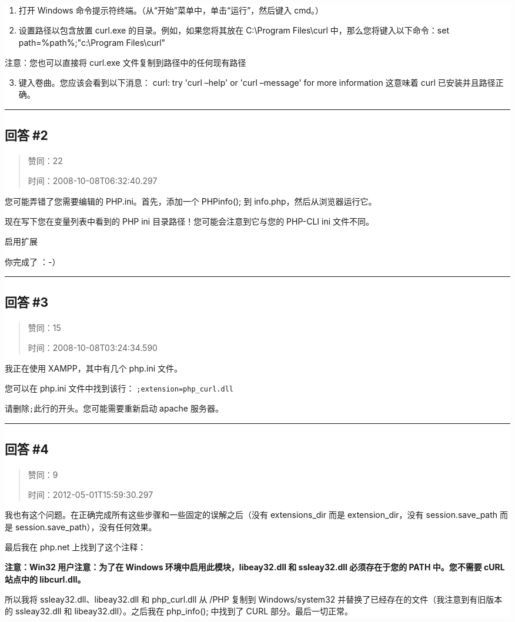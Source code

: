 1.  打开 Windows 命令提示符终端。（从“开始”菜单中，单击“运行”，然后键入 cmd。）

2.  设置路径以包含放置 curl.exe 的目录。例如，如果您将其放在 C:\Program Files\curl 中，那么您将键入以下命令：set path=%path%;"c:\Program Files\curl"

注意：您也可以直接将 curl.exe 文件复制到路径中的任何现有路径

3.  键入卷曲。您应该会看到以下消息： curl: try 'curl –help' or 'curl –message' for more information 这意味着 curl 已安装并且路径正确。

* * *

## 回答 #2

> 赞同：22
> 
> 时间：2008-10-08T06:32:40.297

您可能弄错了您需要编辑的 PHP.ini。首先，添加一个 PHPinfo(); 到 info.php，然后从浏览器运行它。

现在写下您在变量列表中看到的 PHP ini 目录路径！您可能会注意到它与您的 PHP-CLI ini 文件不同。

启用扩展

你完成了 ：-）

* * *

## 回答 #3

> 赞同：15
> 
> 时间：2008-10-08T03:24:34.590

我正在使用 XAMPP，其中有几个 php.ini 文件。

您可以在 php.ini 文件中找到该行： `;extension=php_curl.dll`

请删除`;`此行的开头。您可能需要重新启动 apache 服务器。

* * *

## 回答 #4

> 赞同：9
> 
> 时间：2012-05-01T15:59:30.297

我也有这个问题。在正确完成所有这些步骤和一些固定的误解之后（没有 extensions_dir 而是 extension_dir，没有 session.save_path 而是 session.save_path），没有任何效果。

最后我在 php.net 上找到了这个注释：

**注意：Win32 用户注意：为了在 Windows 环境中启用此模块，libeay32.dll 和 ssleay32.dll 必须存在于您的 PATH 中。您不需要 cURL 站点中的 libcurl.dll。**

所以我将 ssleay32.dll、libeay32.dll 和 php_curl.dll 从 /PHP 复制到 Windows/system32 并替换了已经存在的文件（我注意到有旧版本的 ssleay32.dll 和 libeay32.dll）。之后我在 php_info(); 中找到了 CURL 部分。最后一切正常。
